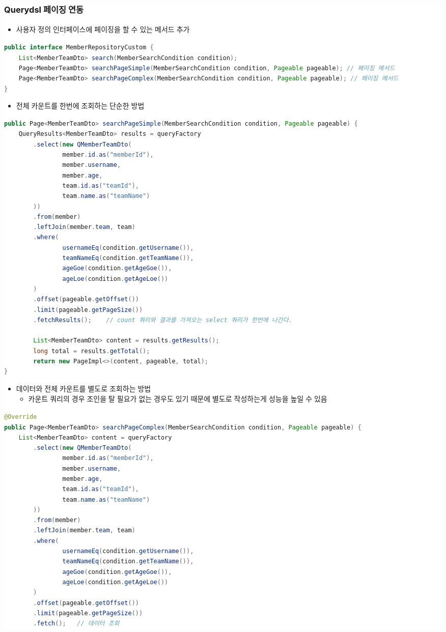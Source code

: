 ### Querydsl 페이징 연동
* 사용자 정의 인터페이스에 페이징을 할 수 있는 메서드 추가
```java
public interface MemberRepositoryCustom {
    List<MemberTeamDto> search(MemberSearchCondition condition);
    Page<MemberTeamDto> searchPageSimple(MemberSearchCondition condition, Pageable pageable); // 페이징 메서드
    Page<MemberTeamDto> searchPageComplex(MemberSearchCondition condition, Pageable pageable); // 페이징 메서드
}
```

* 전체 카운트를 한번에 조회하는 단순한 방법
```java
public Page<MemberTeamDto> searchPageSimple(MemberSearchCondition condition, Pageable pageable) {
    QueryResults<MemberTeamDto> results = queryFactory
        .select(new QMemberTeamDto(
                member.id.as("memberId"),
                member.username,
                member.age,
                team.id.as("teamId"),
                team.name.as("teamName")
        ))
        .from(member)
        .leftJoin(member.team, team)
        .where(
                usernameEq(condition.getUsername()),
                teamNameEq(condition.getTeamName()),
                ageGoe(condition.getAgeGoe()),
                ageLoe(condition.getAgeLoe())
        )
        .offset(pageable.getOffset())
        .limit(pageable.getPageSize())
        .fetchResults();    // count 쿼리와 결과를 가져오는 select 쿼리가 한번에 나간다.

        List<MemberTeamDto> content = results.getResults();
        long total = results.getTotal();
        return new PageImpl<>(content, pageable, total);
}
```

* 데이터와 전체 카운트를 별도로 조회하는 방법
  * 카운트 쿼리의 경우 조인을 탈 필요가 없는 경우도 있기 때문에 별도로 작성하는게 성능을 높일 수 있음
```java
@Override
public Page<MemberTeamDto> searchPageComplex(MemberSearchCondition condition, Pageable pageable) {
    List<MemberTeamDto> content = queryFactory
        .select(new QMemberTeamDto(
                member.id.as("memberId"),
                member.username,
                member.age,
                team.id.as("teamId"),
                team.name.as("teamName")
        ))
        .from(member)
        .leftJoin(member.team, team)
        .where(
                usernameEq(condition.getUsername()),
                teamNameEq(condition.getTeamName()),
                ageGoe(condition.getAgeGoe()),
                ageLoe(condition.getAgeLoe())
        )
        .offset(pageable.getOffset())
        .limit(pageable.getPageSize())
        .fetch();   // 데이터 조회
```